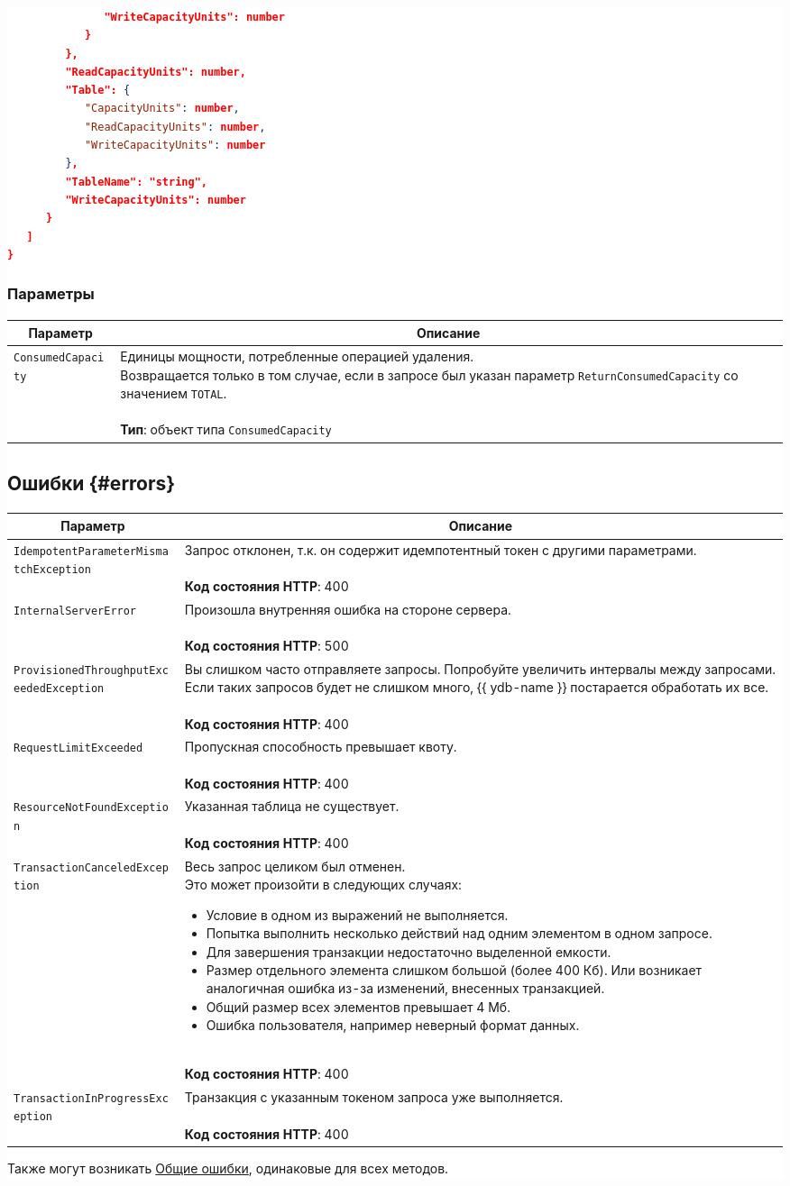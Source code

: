 ```json
               "WriteCapacityUnits": number
            }
         },
         "ReadCapacityUnits": number,
         "Table": { 
            "CapacityUnits": number,
            "ReadCapacityUnits": number,
            "WriteCapacityUnits": number
         },
         "TableName": "string",
         "WriteCapacityUnits": number
      }
   ]
}
```

### Параметры

Параметр | Описание
----- | -----
`ConsumedCapacity` | Единицы мощности, потребленные операцией удаления.<br/>Возвращается только в том случае, если в запросе был указан параметр `ReturnConsumedCapacity` со значением `TOTAL`.<br/><br/>**Тип**: объект типа `ConsumedCapacity`

## Ошибки {#errors}

Параметр | Описание
----- | -----
`IdempotentParameterMismatchException` | Запрос отклонен, т.к. он содержит идемпотентный токен с другими параметрами.<br/><br/>**Код состояния HTTP**: 400
`InternalServerError` | Произошла внутренняя ошибка на стороне сервера.<br/><br/>**Код состояния HTTP**: 500<br/>
`ProvisionedThroughputExceededException` | Вы слишком часто отправляете запросы. Попробуйте увеличить интервалы между запросами.<br/>Если таких запросов будет не слишком много, {{ ydb-name }} постарается обработать их все.<br/><br/>**Код состояния HTTP**: 400
`RequestLimitExceeded` | Пропускная способность превышает квоту.<br/><br/>**Код состояния HTTP**: 400
`ResourceNotFoundException` | Указанная таблица не существует.<br/><br/>**Код состояния HTTP**: 400
`TransactionCanceledException` | Весь запрос целиком был отменен.<br/>Это может произойти в следующих случаях:<ul><li>Условие в одном из выражений не выполняется.<li>Попытка выполнить несколько действий над одним элементом в одном запросе.<li>Для завершения транзакции недостаточно выделенной емкости.<li>Размер отдельного элемента слишком большой (более 400 Кб). Или возникает аналогичная ошибка из-за изменений, внесенных транзакцией.<li>Общий размер всех элементов превышает 4 Мб.<li>Ошибка пользователя, например неверный формат данных.</ul><br/>**Код состояния HTTP**: 400
`TransactionInProgressException` | Транзакция с указанным токеном запроса уже выполняется.<br/><br/>**Код состояния HTTP**: 400

Также могут возникать [Общие ошибки](../common-errors), одинаковые для всех методов.